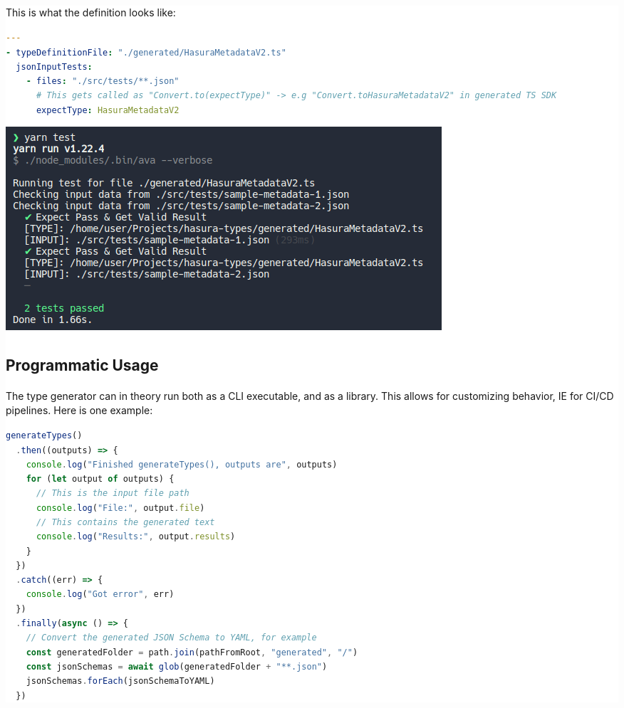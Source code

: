 This is what the definition looks like:

```yaml
---
- typeDefinitionFile: "./generated/HasuraMetadataV2.ts"
  jsonInputTests:
    - files: "./src/tests/**.json"
      # This gets called as "Convert.to(expectType)" -> e.g "Convert.toHasuraMetadataV2" in generated TS SDK
      expectType: HasuraMetadataV2
```

![](test-output-sample.png)

## Programmatic Usage

The type generator can in theory run both as a CLI executable, and as a library.
This allows for customizing behavior, IE for CI/CD pipelines. Here is one example:

```ts
generateTypes()
  .then((outputs) => {
    console.log("Finished generateTypes(), outputs are", outputs)
    for (let output of outputs) {
      // This is the input file path
      console.log("File:", output.file)
      // This contains the generated text
      console.log("Results:", output.results)
    }
  })
  .catch((err) => {
    console.log("Got error", err)
  })
  .finally(async () => {
    // Convert the generated JSON Schema to YAML, for example
    const generatedFolder = path.join(pathFromRoot, "generated", "/")
    const jsonSchemas = await glob(generatedFolder + "**.json")
    jsonSchemas.forEach(jsonSchemaToYAML)
  })
```
